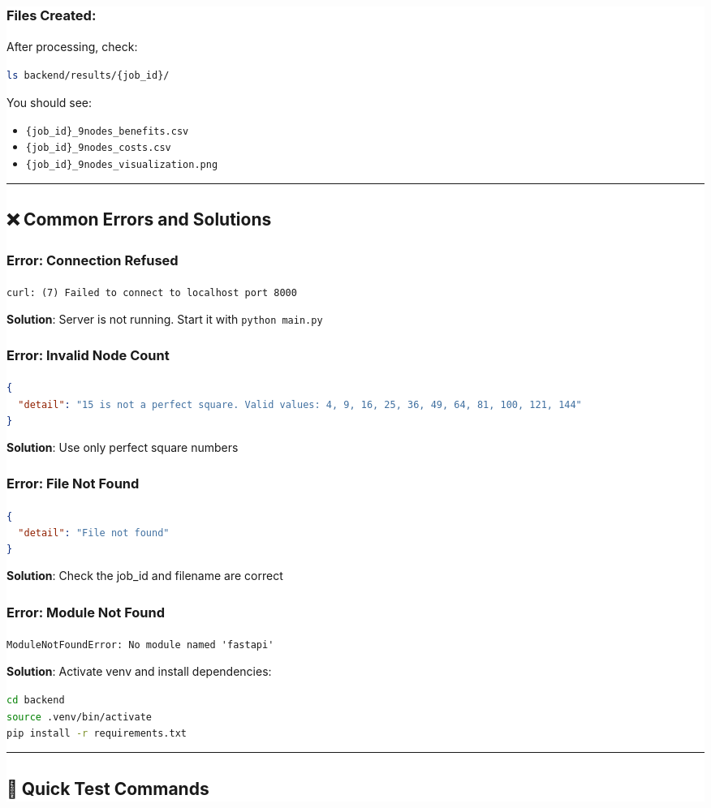 ### Files Created:
After processing, check:
```bash
ls backend/results/{job_id}/
```

You should see:
- `{job_id}_9nodes_benefits.csv`
- `{job_id}_9nodes_costs.csv`
- `{job_id}_9nodes_visualization.png`

---

## ❌ Common Errors and Solutions

### Error: Connection Refused
```
curl: (7) Failed to connect to localhost port 8000
```
**Solution**: Server is not running. Start it with `python main.py`

### Error: Invalid Node Count
```json
{
  "detail": "15 is not a perfect square. Valid values: 4, 9, 16, 25, 36, 49, 64, 81, 100, 121, 144"
}
```
**Solution**: Use only perfect square numbers

### Error: File Not Found
```json
{
  "detail": "File not found"
}
```
**Solution**: Check the job_id and filename are correct

### Error: Module Not Found
```
ModuleNotFoundError: No module named 'fastapi'
```
**Solution**: Activate venv and install dependencies:
```bash
cd backend
source .venv/bin/activate
pip install -r requirements.txt
```

---

## 🎯 Quick Test Commands
